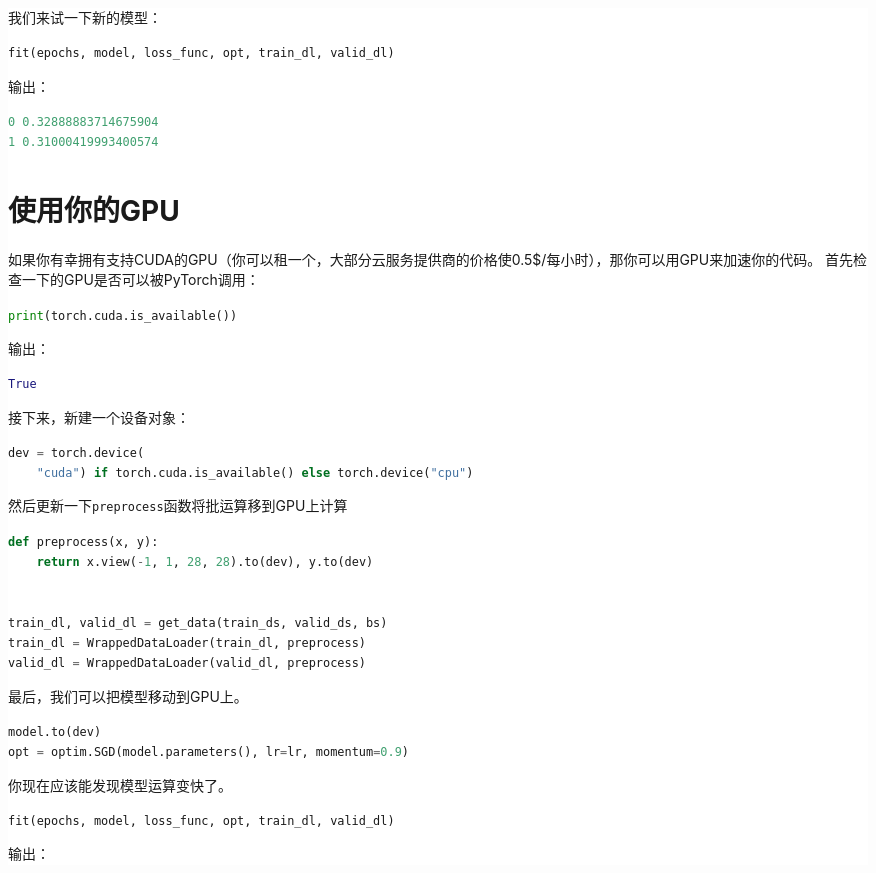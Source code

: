 我们来试一下新的模型：

```py
fit(epochs, model, loss_func, opt, train_dl, valid_dl)
```

输出：

```py
0 0.32888883714675904
1 0.31000419993400574
```

# 使用你的GPU
如果你有幸拥有支持CUDA的GPU（你可以租一个，大部分云服务提供商的价格使0.5$/每小时），那你可以用GPU来加速你的代码。
首先检查一下的GPU是否可以被PyTorch调用：

```py
print(torch.cuda.is_available())
```

输出：

```py
True
```

接下来，新建一个设备对象：

```py
dev = torch.device(
    "cuda") if torch.cuda.is_available() else torch.device("cpu")
```

然后更新一下`preprocess`函数将批运算移到GPU上计算

```py
def preprocess(x, y):
    return x.view(-1, 1, 28, 28).to(dev), y.to(dev)


train_dl, valid_dl = get_data(train_ds, valid_ds, bs)
train_dl = WrappedDataLoader(train_dl, preprocess)
valid_dl = WrappedDataLoader(valid_dl, preprocess)
```

最后，我们可以把模型移动到GPU上。

```py
model.to(dev)
opt = optim.SGD(model.parameters(), lr=lr, momentum=0.9)
```

你现在应该能发现模型运算变快了。

```py
fit(epochs, model, loss_func, opt, train_dl, valid_dl)
```

输出：
